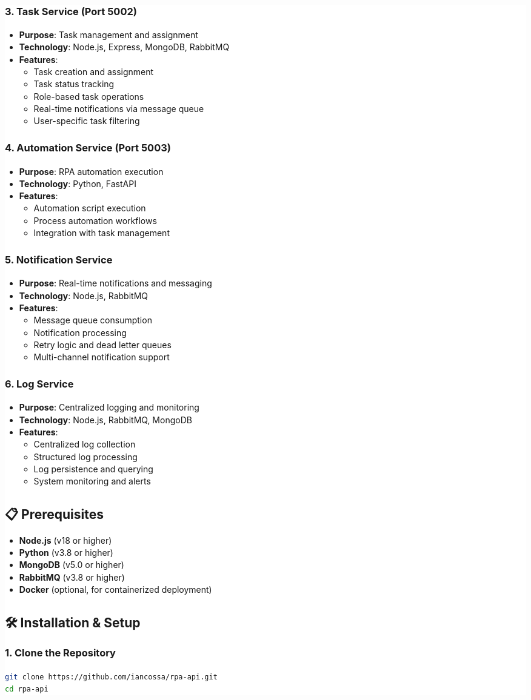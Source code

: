 ### 3. Task Service (Port 5002)
- **Purpose**: Task management and assignment
- **Technology**: Node.js, Express, MongoDB, RabbitMQ
- **Features**:
  - Task creation and assignment
  - Task status tracking
  - Role-based task operations
  - Real-time notifications via message queue
  - User-specific task filtering

### 4. Automation Service (Port 5003)
- **Purpose**: RPA automation execution
- **Technology**: Python, FastAPI
- **Features**:
  - Automation script execution
  - Process automation workflows
  - Integration with task management

### 5. Notification Service
- **Purpose**: Real-time notifications and messaging
- **Technology**: Node.js, RabbitMQ
- **Features**:
  - Message queue consumption
  - Notification processing
  - Retry logic and dead letter queues
  - Multi-channel notification support

### 6. Log Service
- **Purpose**: Centralized logging and monitoring
- **Technology**: Node.js, RabbitMQ, MongoDB
- **Features**:
  - Centralized log collection
  - Structured log processing
  - Log persistence and querying
  - System monitoring and alerts

## 📋 Prerequisites

- **Node.js** (v18 or higher)
- **Python** (v3.8 or higher)
- **MongoDB** (v5.0 or higher)
- **RabbitMQ** (v3.8 or higher)
- **Docker** (optional, for containerized deployment)

## 🛠️ Installation & Setup

### 1. Clone the Repository
```bash
git clone https://github.com/iancossa/rpa-api.git
cd rpa-api
```
